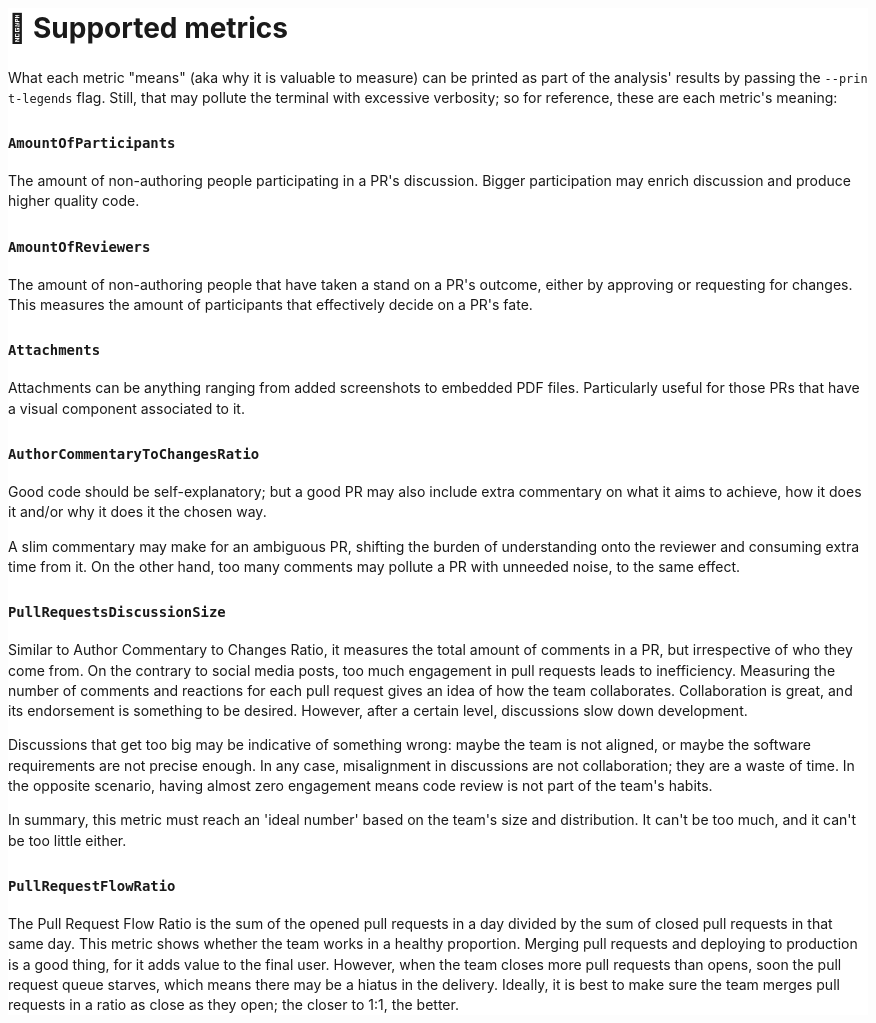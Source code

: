 # 🚨 Supported metrics

What each metric "means" (aka why it is valuable to measure) can be printed as part of the analysis' results by passing the `--print-legends` flag. Still, that may pollute the terminal with excessive verbosity; so for reference, these are each metric's meaning:

### `AmountOfParticipants`

The amount of non-authoring people participating in a PR's discussion. Bigger participation may enrich discussion and produce higher quality code.

### `AmountOfReviewers`

The amount of non-authoring people that have taken a stand on a PR's outcome, either by approving or requesting for changes. This measures the amount of participants that effectively decide on a PR's fate.

### `Attachments`

Attachments can be anything ranging from added screenshots to embedded PDF files. Particularly useful for those PRs that have a visual component associated to it.

### `AuthorCommentaryToChangesRatio`

Good code should be self-explanatory; but a good PR may also include extra commentary on what it aims to achieve, how it does it and/or why it does it the chosen way.

A slim commentary may make for an ambiguous PR, shifting the burden of understanding onto the reviewer and consuming extra time from it. On the other hand, too many comments may pollute a PR with unneeded noise, to the same effect.

### `PullRequestsDiscussionSize`

Similar to Author Commentary to Changes Ratio, it measures the total amount of comments in a PR, but irrespective of who they come from. On the contrary to social media posts, too much engagement in pull requests leads to inefficiency. Measuring the number of comments and reactions for each pull request gives an idea of how the team collaborates. Collaboration is great, and its endorsement is something to be desired. However, after a certain level, discussions slow down development.

Discussions that get too big may be indicative of something wrong: maybe the team is not aligned, or maybe the software requirements are not precise enough. In any case, misalignment in discussions are not collaboration; they are a waste of time. In the opposite scenario, having almost zero engagement means code review is not part of the team's habits.

In summary, this metric must reach an 'ideal number' based on the team's size and distribution. It can't be too much, and it can't be too little either.

### `PullRequestFlowRatio`

The Pull Request Flow Ratio is the sum of the opened pull requests in a day divided by the sum of closed pull requests in that same day. This metric shows whether the team works in a healthy proportion. Merging pull requests and deploying to production is a good thing, for it adds value to the final user. However, when the team closes more pull requests than opens, soon the pull request queue starves, which means there may be a hiatus in the delivery. Ideally, it is best to make sure the team merges pull requests in a ratio as close as they open; the closer to 1:1, the better.
